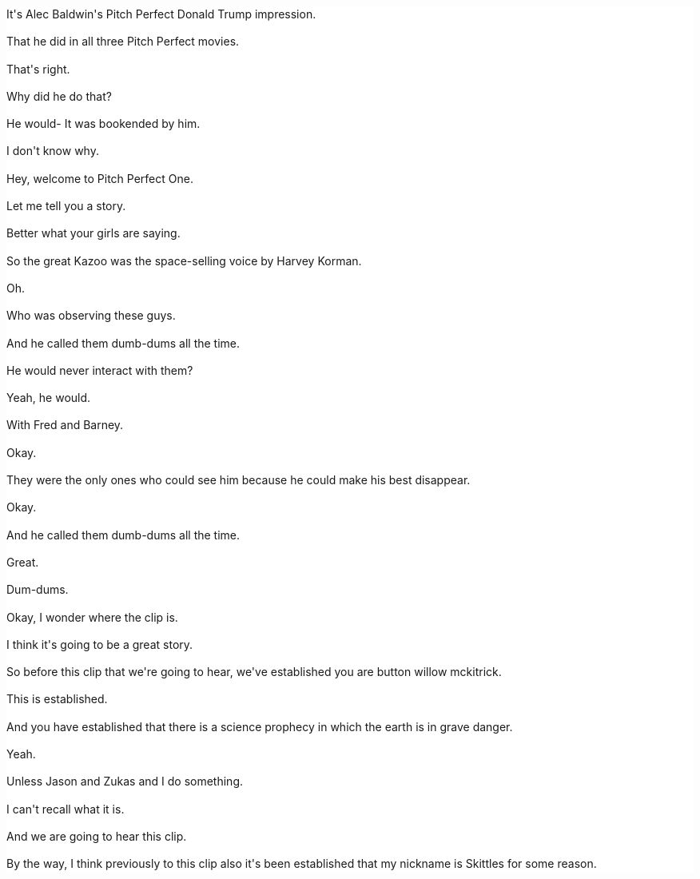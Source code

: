 It's Alec Baldwin's Pitch Perfect Donald Trump impression.

That he did in all three Pitch Perfect movies.

That's right.

Why did he do that?

He would- It was bookended by him.

I don't know why.

Hey, welcome to Pitch Perfect One.

Let me tell you a story.

Better what your girls are saying.

So the great Kazoo was the space-selling voice by Harvey Korman.

Oh.

Who was observing these guys.

And he called them dumb-dums all the time.

He would never interact with them?

Yeah, he would.

With Fred and Barney.

Okay.

They were the only ones who could see him because he could make his best disappear.

Okay.

And he called them dumb-dums all the time.

Great.

Dum-dums.

Okay, I wonder where the clip is.

I think it's going to be a great story.

So before this clip that we're going to hear, we've established you are button willow mckitrick.

This is established.

And you have established that there is a science prophecy in which the earth is in grave danger.

Yeah.

Unless Jason and Zukas and I do something.

I can't recall what it is.

And we are going to hear this clip.

By the way, I think previously to this clip also it's been established that my nickname is Skittles for some reason.
